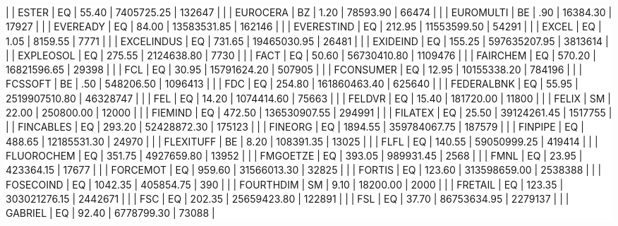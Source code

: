 |  | ESTER | EQ | 55.40 | 7405725.25 | 132647 |
|  | EUROCERA | BZ | 1.20 | 78593.90 | 66474 |
|  | EUROMULTI | BE | .90 | 16384.30 | 17927 |
|  | EVEREADY | EQ | 84.00 | 13583531.85 | 162146 |
|  | EVERESTIND | EQ | 212.95 | 11553599.50 | 54291 |
|  | EXCEL | EQ | 1.05 | 8159.55 | 7771 |
|  | EXCELINDUS | EQ | 731.65 | 19465030.95 | 26481 |
|  | EXIDEIND | EQ | 155.25 | 597635207.95 | 3813614 |
|  | EXPLEOSOL | EQ | 275.55 | 2124638.80 | 7730 |
|  | FACT | EQ | 50.60 | 56730410.80 | 1109476 |
|  | FAIRCHEM | EQ | 570.20 | 16821596.65 | 29398 |
|  | FCL | EQ | 30.95 | 15791624.20 | 507905 |
|  | FCONSUMER | EQ | 12.95 | 10155338.20 | 784196 |
|  | FCSSOFT | BE | .50 | 548206.50 | 1096413 |
|  | FDC | EQ | 254.80 | 161860463.40 | 625640 |
|  | FEDERALBNK | EQ | 55.95 | 2519907510.80 | 46328747 |
|  | FEL | EQ | 14.20 | 1074414.60 | 75663 |
|  | FELDVR | EQ | 15.40 | 181720.00 | 11800 |
|  | FELIX | SM | 22.00 | 250800.00 | 12000 |
|  | FIEMIND | EQ | 472.50 | 136530907.55 | 294991 |
|  | FILATEX | EQ | 25.50 | 39124261.45 | 1517755 |
|  | FINCABLES | EQ | 293.20 | 52428872.30 | 175123 |
|  | FINEORG | EQ | 1894.55 | 359784067.75 | 187579 |
|  | FINPIPE | EQ | 488.65 | 12185531.30 | 24970 |
|  | FLEXITUFF | BE | 8.20 | 108391.35 | 13025 |
|  | FLFL | EQ | 140.55 | 59050999.25 | 419414 |
|  | FLUOROCHEM | EQ | 351.75 | 4927659.80 | 13952 |
|  | FMGOETZE | EQ | 393.05 | 989931.45 | 2568 |
|  | FMNL | EQ | 23.95 | 423364.15 | 17677 |
|  | FORCEMOT | EQ | 959.60 | 31566013.30 | 32825 |
|  | FORTIS | EQ | 123.60 | 313598659.00 | 2538388 |
|  | FOSECOIND | EQ | 1042.35 | 405854.75 | 390 |
|  | FOURTHDIM | SM | 9.10 | 18200.00 | 2000 |
|  | FRETAIL | EQ | 123.35 | 303021276.15 | 2442671 |
|  | FSC | EQ | 202.35 | 25659423.80 | 122891 |
|  | FSL | EQ | 37.70 | 86753634.95 | 2279137 |
|  | GABRIEL | EQ | 92.40 | 6778799.30 | 73088 |
